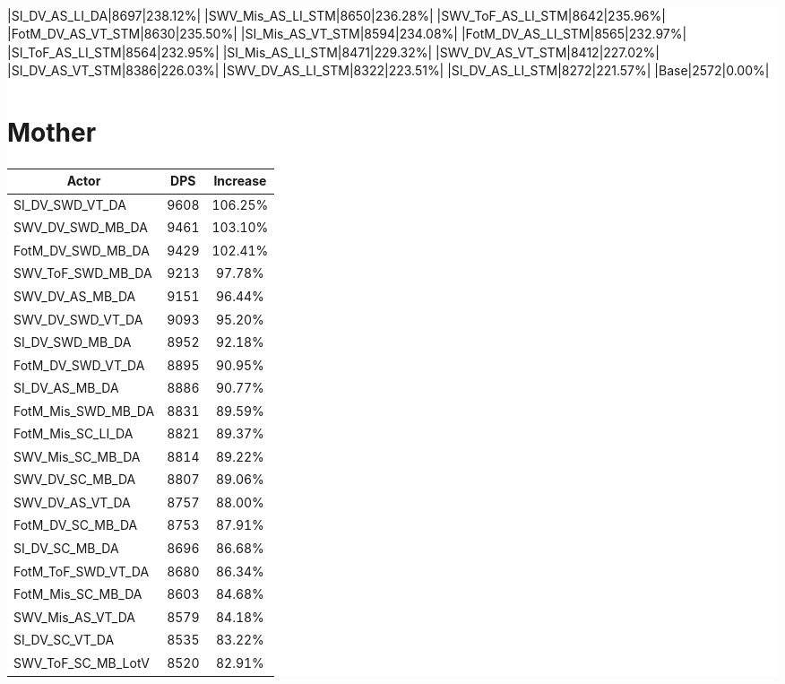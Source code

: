 |SI_DV_AS_LI_DA|8697|238.12%|
|SWV_Mis_AS_LI_STM|8650|236.28%|
|SWV_ToF_AS_LI_STM|8642|235.96%|
|FotM_DV_AS_VT_STM|8630|235.50%|
|SI_Mis_AS_VT_STM|8594|234.08%|
|FotM_DV_AS_LI_STM|8565|232.97%|
|SI_ToF_AS_LI_STM|8564|232.95%|
|SI_Mis_AS_LI_STM|8471|229.32%|
|SWV_DV_AS_VT_STM|8412|227.02%|
|SI_DV_AS_VT_STM|8386|226.03%|
|SWV_DV_AS_LI_STM|8322|223.51%|
|SI_DV_AS_LI_STM|8272|221.57%|
|Base|2572|0.00%|
# Mother
| Actor | DPS | Increase |
|---|:---:|:---:|
|SI_DV_SWD_VT_DA|9608|106.25%|
|SWV_DV_SWD_MB_DA|9461|103.10%|
|FotM_DV_SWD_MB_DA|9429|102.41%|
|SWV_ToF_SWD_MB_DA|9213|97.78%|
|SWV_DV_AS_MB_DA|9151|96.44%|
|SWV_DV_SWD_VT_DA|9093|95.20%|
|SI_DV_SWD_MB_DA|8952|92.18%|
|FotM_DV_SWD_VT_DA|8895|90.95%|
|SI_DV_AS_MB_DA|8886|90.77%|
|FotM_Mis_SWD_MB_DA|8831|89.59%|
|FotM_Mis_SC_LI_DA|8821|89.37%|
|SWV_Mis_SC_MB_DA|8814|89.22%|
|SWV_DV_SC_MB_DA|8807|89.06%|
|SWV_DV_AS_VT_DA|8757|88.00%|
|FotM_DV_SC_MB_DA|8753|87.91%|
|SI_DV_SC_MB_DA|8696|86.68%|
|FotM_ToF_SWD_VT_DA|8680|86.34%|
|FotM_Mis_SC_MB_DA|8603|84.68%|
|SWV_Mis_AS_VT_DA|8579|84.18%|
|SI_DV_SC_VT_DA|8535|83.22%|
|SWV_ToF_SC_MB_LotV|8520|82.91%|